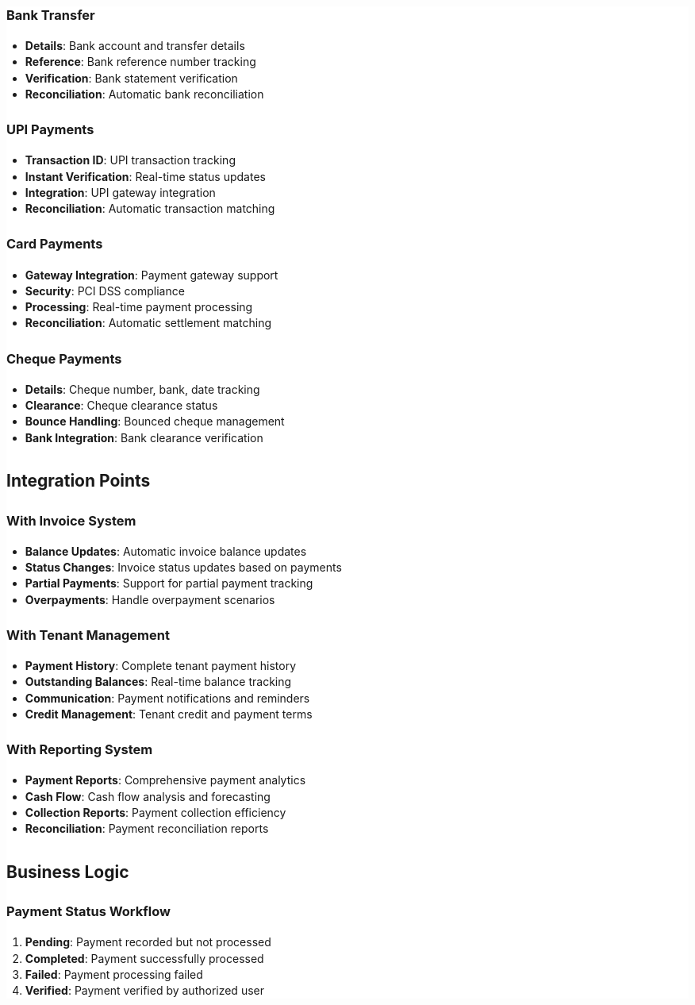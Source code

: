 ### Bank Transfer
- **Details**: Bank account and transfer details
- **Reference**: Bank reference number tracking
- **Verification**: Bank statement verification
- **Reconciliation**: Automatic bank reconciliation

### UPI Payments
- **Transaction ID**: UPI transaction tracking
- **Instant Verification**: Real-time status updates
- **Integration**: UPI gateway integration
- **Reconciliation**: Automatic transaction matching

### Card Payments
- **Gateway Integration**: Payment gateway support
- **Security**: PCI DSS compliance
- **Processing**: Real-time payment processing
- **Reconciliation**: Automatic settlement matching

### Cheque Payments
- **Details**: Cheque number, bank, date tracking
- **Clearance**: Cheque clearance status
- **Bounce Handling**: Bounced cheque management
- **Bank Integration**: Bank clearance verification

## Integration Points

### With Invoice System
- **Balance Updates**: Automatic invoice balance updates
- **Status Changes**: Invoice status updates based on payments
- **Partial Payments**: Support for partial payment tracking
- **Overpayments**: Handle overpayment scenarios

### With Tenant Management
- **Payment History**: Complete tenant payment history
- **Outstanding Balances**: Real-time balance tracking
- **Communication**: Payment notifications and reminders
- **Credit Management**: Tenant credit and payment terms

### With Reporting System
- **Payment Reports**: Comprehensive payment analytics
- **Cash Flow**: Cash flow analysis and forecasting
- **Collection Reports**: Payment collection efficiency
- **Reconciliation**: Payment reconciliation reports

## Business Logic

### Payment Status Workflow
1. **Pending**: Payment recorded but not processed
2. **Completed**: Payment successfully processed
3. **Failed**: Payment processing failed
4. **Verified**: Payment verified by authorized user
